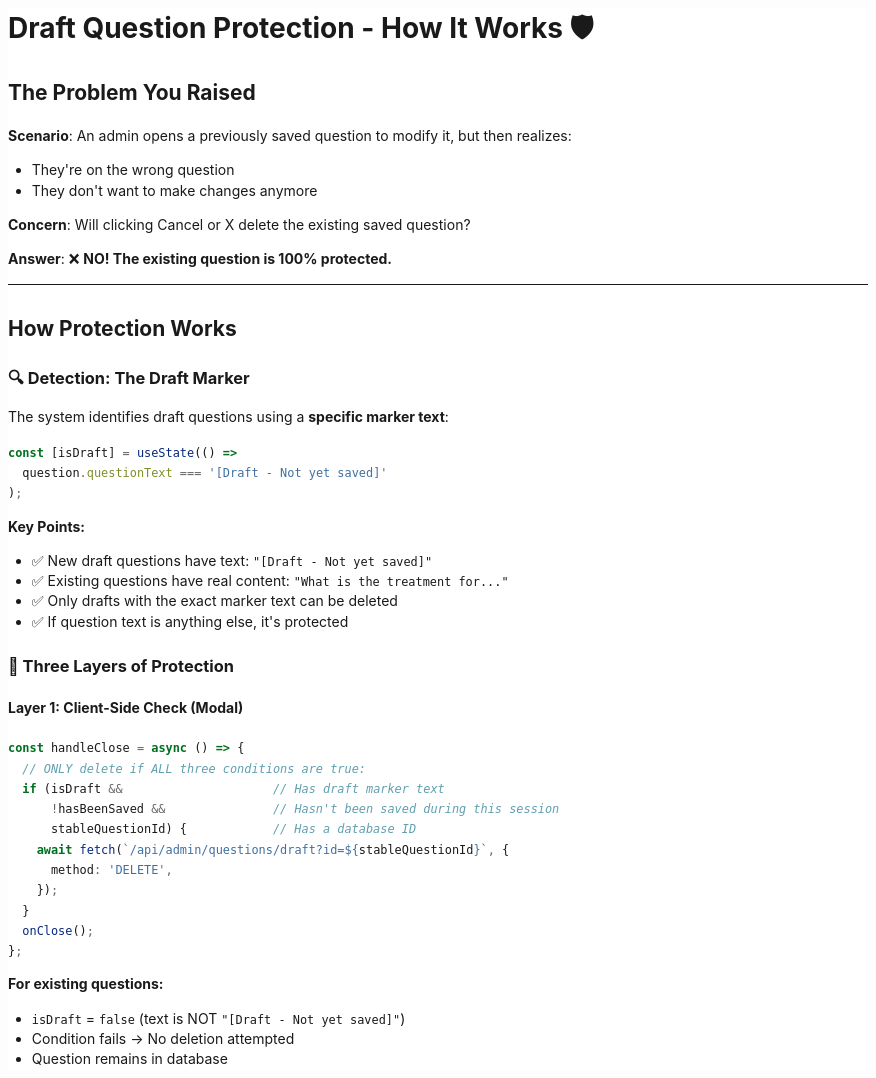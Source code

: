 # Draft Question Protection - How It Works 🛡️

## The Problem You Raised

**Scenario**: An admin opens a previously saved question to modify it, but then realizes:
- They're on the wrong question
- They don't want to make changes anymore

**Concern**: Will clicking Cancel or X delete the existing saved question?

**Answer**: ❌ **NO! The existing question is 100% protected.**

---

## How Protection Works

### 🔍 Detection: The Draft Marker

The system identifies draft questions using a **specific marker text**:

```typescript
const [isDraft] = useState(() => 
  question.questionText === '[Draft - Not yet saved]'
);
```

**Key Points:**
- ✅ New draft questions have text: `"[Draft - Not yet saved]"`
- ✅ Existing questions have real content: `"What is the treatment for..."`
- ✅ Only drafts with the exact marker text can be deleted
- ✅ If question text is anything else, it's protected

### 🔐 Three Layers of Protection

#### Layer 1: Client-Side Check (Modal)
```typescript
const handleClose = async () => {
  // ONLY delete if ALL three conditions are true:
  if (isDraft &&                     // Has draft marker text
      !hasBeenSaved &&               // Hasn't been saved during this session
      stableQuestionId) {            // Has a database ID
    await fetch(`/api/admin/questions/draft?id=${stableQuestionId}`, {
      method: 'DELETE',
    });
  }
  onClose();
};
```

**For existing questions:**
- `isDraft` = `false` (text is NOT `"[Draft - Not yet saved]"`)
- Condition fails → No deletion attempted
- Question remains in database
